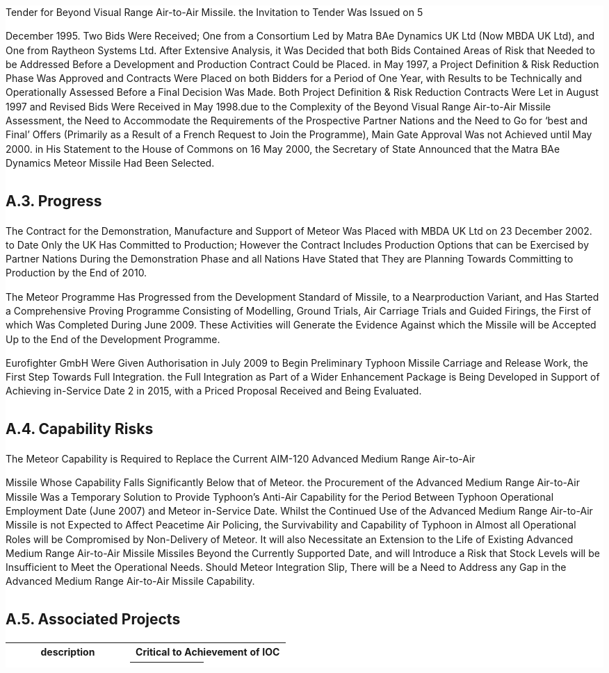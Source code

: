 Tender for Beyond Visual Range Air-to-Air Missile. the Invitation to Tender Was Issued on 5

December 1995. Two Bids Were Received; One from a Consortium Led by Matra BAe Dynamics UK Ltd (Now MBDA UK Ltd), and One from Raytheon Systems Ltd. After Extensive Analysis, it Was Decided that both Bids Contained Areas of Risk that Needed to be Addressed Before a Development and Production Contract Could be Placed. in May 1997, a Project Definition & Risk Reduction Phase Was Approved and Contracts Were Placed on both Bidders for a Period of One Year, with Results to be Technically and Operationally Assessed Before a Final Decision Was Made. Both Project Definition & Risk Reduction Contracts Were Let in August 1997 and Revised Bids Were Received in May 1998.due to the Complexity of the Beyond Visual Range Air-to-Air Missile Assessment, the Need to Accommodate the Requirements of the Prospective Partner Nations and the Need to Go for ‘best and Final’ Offers (Primarily as a Result of a French Request to Join the Programme), Main Gate Approval Was not Achieved until May 2000. in His Statement to the House of Commons on 16 May 2000, the Secretary of State Announced that the Matra BAe Dynamics Meteor Missile Had Been Selected.

## A.3. Progress

The Contract for the Demonstration, Manufacture and Support of Meteor Was Placed with MBDA UK Ltd on 23 December 2002. to Date Only the UK Has Committed to Production; However the Contract Includes Production Options that can be Exercised by Partner Nations During the Demonstration Phase and all Nations Have Stated that They are Planning Towards Committing to Production by the End of 2010.

The Meteor Programme Has Progressed from the Development Standard of Missile, to a Nearproduction Variant, and Has Started a Comprehensive Proving Programme Consisting of Modelling, Ground Trials, Air Carriage Trials and Guided Firings, the First of which Was Completed During June 2009. These Activities will Generate the Evidence Against which the Missile will be Accepted Up to the End of the Development Programme.

Eurofighter GmbH Were Given Authorisation in July 2009 to Begin Preliminary Typhoon Missile Carriage and Release Work, the First Step Towards Full Integration. the Full Integration as Part of a Wider Enhancement Package is Being Developed in Support of Achieving in-Service Date 2 in 2015, with a Priced Proposal Received and Being Evaluated.

## A.4. Capability Risks

The Meteor Capability is Required to Replace the Current AIM-120 Advanced Medium Range Air-to-Air

Missile Whose Capability Falls Significantly Below that of Meteor. the Procurement of the Advanced Medium Range Air-to-Air Missile Was a Temporary Solution to Provide Typhoon’s Anti-Air Capability for the Period Between Typhoon Operational Employment Date (June 2007) and Meteor in-Service Date. Whilst the Continued Use of the Advanced Medium Range Air-to-Air Missile is not Expected to Affect Peacetime Air Policing, the Survivability and Capability of Typhoon in Almost all Operational Roles will be Compromised by Non-Delivery of Meteor. It will also Necessitate an Extension to the Life of Existing Advanced Medium Range Air-to-Air Missile Missiles Beyond the Currently Supported Date, and will Introduce a Risk that Stock Levels will be Insufficient to Meet the Operational Needs. Should Meteor Integration Slip, There will be a Need to Address any Gap in the Advanced Medium Range Air-to-Air Missile Capability.

## A.5. Associated Projects

<table>
<colgroup>
<col Style="Width: 44%" />
<col Style="Width: 26%" />
<col Style="Width: 29%" />
</Colgroup>
<thead>
<tr>
<th Rowspan="2">description</Th>
<th Colspan="2">
Critical to Achievement of IOC
</Th>
</Tr>
<tr>
<th>